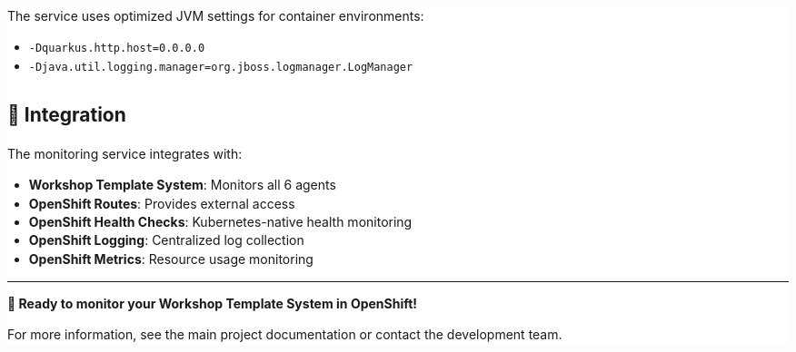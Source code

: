 The service uses optimized JVM settings for container environments:
- `-Dquarkus.http.host=0.0.0.0`
- `-Djava.util.logging.manager=org.jboss.logmanager.LogManager`

## 🤝 Integration

The monitoring service integrates with:

- **Workshop Template System**: Monitors all 6 agents
- **OpenShift Routes**: Provides external access
- **OpenShift Health Checks**: Kubernetes-native health monitoring
- **OpenShift Logging**: Centralized log collection
- **OpenShift Metrics**: Resource usage monitoring

---

**🎯 Ready to monitor your Workshop Template System in OpenShift!**

For more information, see the main project documentation or contact the development team.
